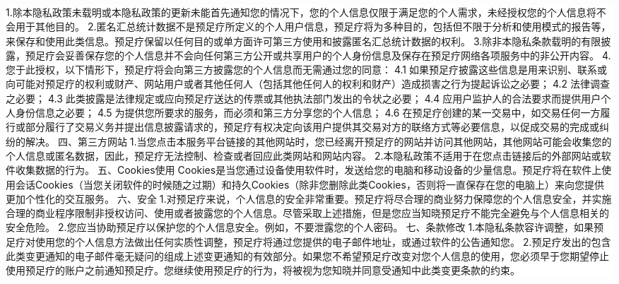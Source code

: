 1.除本隐私政策未载明或本隐私政策的更新未能首先通知您的情况下，您的个人信息仅限于满足您的个人需求，未经授权您的个人信息将不会用于其他目的。
2.匿名汇总统计数据不是预足疗所定义的个人用户信息，预足疗将为多种目的，包括但不限于分析和使用模式的报告等，来保存和使用此类信息。预足疗保留以任何目的或单方面许可第三方使用和披露匿名汇总统计数据的权利。
3.除非本隐私条款载明的有限披露，预足疗会妥善保存您的个人信息并不会向任何第三方公开或共享用户的个人身份信息及保存在预足疗网络各项服务中的非公开内容。
4.您于此授权，以下情形下，预足疗将会向第三方披露您的个人信息而无需通过您的同意：
4.1 如果预足疗披露这些信息是用来识别、联系或向可能对预足疗的权利或财产、网站用户或者其他任何人（包括其他任何人的权利和财产）造成损害之行为提起诉讼之必要；
4.2 法律调查之必要；
4.3 此类披露是法律规定或应向预足疗送达的传票或其他执法部门发出的令状之必要；
4.4 应用户监护人的合法要求而提供用户个人身份信息之必要；
4.5 为提供您所要求的服务，而必须和第三方分享您的个人信息；
4.6 在预足疗创建的某一交易中，如交易任何一方履行或部分履行了交易义务并提出信息披露请求的，预足疗有权决定向该用户提供其交易对方的联络方式等必要信息，以促成交易的完成或纠纷的解决。
四、第三方网站
1.当您点击本服务平台链接的其他网站时，您已经离开预足疗的网站并访问其他网站，其他网站可能会收集您的个人信息或匿名数据，因此，预足疗无法控制、检查或者回应此类网站和网站内容。
2.本隐私政策不适用于在您点击链接后的外部网站或软件收集数据的行为。
五、Cookies使用
Cookies是当您通过设备使用软件时，发送给您的电脑和移动设备的少量信息。预足疗将在软件上使用会话Cookies（当您关闭软件的时候随之过期）和持久Cookies（除非您删除此类Cookies，否则将一直保存在您的电脑上）来向您提供更加个性化的交互服务。
六、安全
1.对预足疗来说，个人信息的安全非常重要。预足疗将尽合理的商业努力保障您的个人信息安全，并实施合理的商业程序限制非授权访问、使用或者披露您的个人信息。尽管采取上述措施，但是您应当知晓预足疗不能完全避免与个人信息相关的安全危险。
2.您应当协助预足疗以保护您的个人信息安全。例如，不要泄露您的个人密码。
七、条款修改
1.本隐私条款容许调整，如果预足疗对使用您的个人信息方法做出任何实质性调整，预足疗将通过您提供的电子邮件地址，或通过软件的公告通知您。
2.预足疗发出的包含此类变更通知的电子邮件毫无疑问的组成上述变更通知的有效部分。如果您不希望预足疗改变对您个人信息的使用，您必须早于您期望停止使用预足疗的账户之前通知预足疗。您继续使用预足疗的行为，将被视为您知晓并同意受通知中此类变更条款的约束。


